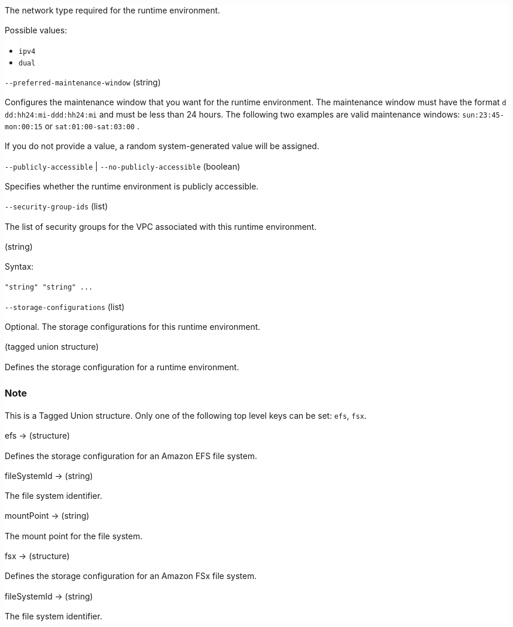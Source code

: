 The network type required for the runtime environment.

Possible values:

- `ipv4`
- `dual`

`--preferred-maintenance-window` (string)

Configures the maintenance window that you want for the runtime environment. The maintenance window must have the format `ddd:hh24:mi-ddd:hh24:mi` and must be less than 24 hours. The following two examples are valid maintenance windows: `sun:23:45-mon:00:15` or `sat:01:00-sat:03:00` .

If you do not provide a value, a random system-generated value will be assigned.

`--publicly-accessible` | `--no-publicly-accessible` (boolean)

Specifies whether the runtime environment is publicly accessible.

`--security-group-ids` (list)

The list of security groups for the VPC associated with this runtime environment.

(string)

Syntax:

```
"string" "string" ...
```

`--storage-configurations` (list)

Optional. The storage configurations for this runtime environment.

(tagged union structure)

Defines the storage configuration for a runtime environment.

### Note

This is a Tagged Union structure. Only one of the following top level keys can be set: `efs`, `fsx`.

efs -> (structure)

Defines the storage configuration for an Amazon EFS file system.

fileSystemId -> (string)

The file system identifier.

mountPoint -> (string)

The mount point for the file system.

fsx -> (structure)

Defines the storage configuration for an Amazon FSx file system.

fileSystemId -> (string)

The file system identifier.
